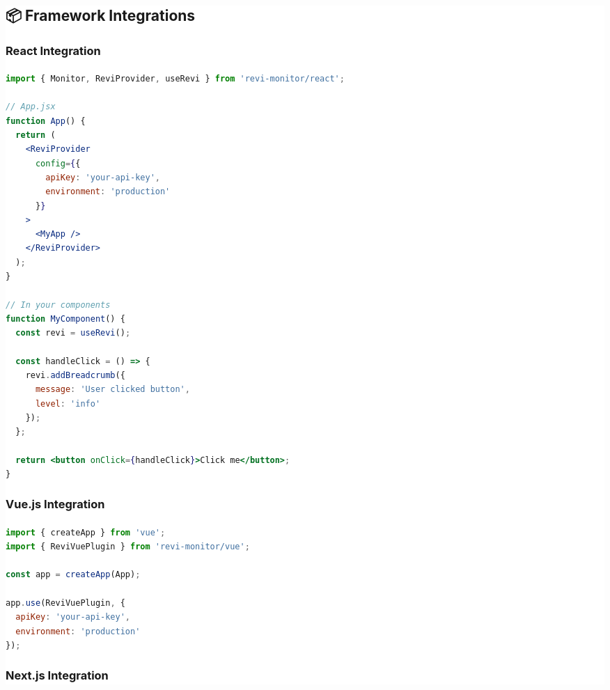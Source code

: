 
## 📦 Framework Integrations

### React Integration

```jsx
import { Monitor, ReviProvider, useRevi } from 'revi-monitor/react';

// App.jsx
function App() {
  return (
    <ReviProvider 
      config={{
        apiKey: 'your-api-key',
        environment: 'production'
      }}
    >
      <MyApp />
    </ReviProvider>
  );
}

// In your components
function MyComponent() {
  const revi = useRevi();
  
  const handleClick = () => {
    revi.addBreadcrumb({
      message: 'User clicked button',
      level: 'info'
    });
  };
  
  return <button onClick={handleClick}>Click me</button>;
}
```

### Vue.js Integration

```javascript
import { createApp } from 'vue';
import { ReviVuePlugin } from 'revi-monitor/vue';

const app = createApp(App);

app.use(ReviVuePlugin, {
  apiKey: 'your-api-key',
  environment: 'production'
});
```

### Next.js Integration
